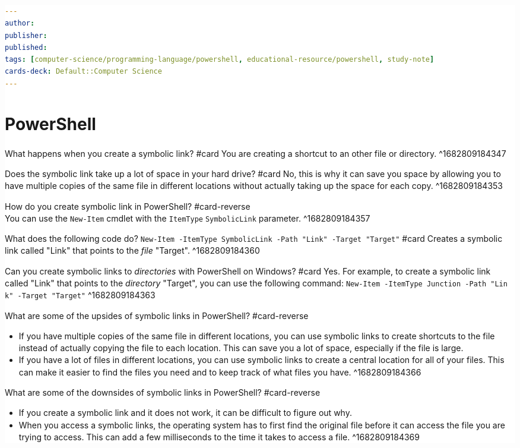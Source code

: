 ```yaml
---
author: 
publisher: 
published: 
tags: [computer-science/programming-language/powershell, educational-resource/powershell, study-note] 
cards-deck: Default::Computer Science
---
```


# PowerShell

What happens when you create a symbolic link? #card 
You are creating a shortcut to an other file or directory.
^1682809184347

Does the symbolic link take up a lot of space in your hard drive? #card 
No, this is why it can save you space by allowing you to have multiple copies of the same file in different locations without actually taking up the space for each copy.
^1682809184353

How do you create  symbolic link in PowerShell? #card-reverse  
You can use the `New-Item` cmdlet with the `ItemType` `SymbolicLink` parameter.
^1682809184357

What does the following code do? `New-Item -ItemType SymbolicLink -Path "Link" -Target "Target"` #card 
Creates a symbolic link called "Link" that points to the *file* "Target".
^1682809184360

Can you create symbolic links to *directories* with PowerShell on Windows? #card 
Yes. For example, to create a symbolic link called "Link" that points to the *directory* "Target", you can use the following command: `New-Item -ItemType Junction -Path "Link" -Target "Target"`
^1682809184363

What are some of the upsides of symbolic links in PowerShell? #card-reverse 
- If you have multiple copies of the same file in different locations, you can use <span class="spoiler">symbolic links</span> to create shortcuts to the file instead of actually copying the file to each location. This can save you a lot of space, especially if the file is large.
- If you have a lot of files in different locations, you can use <span class="spoiler">symbolic links</span> to create a central location for all of your files. This can make it easier to find the files you need and to keep track of what files you have.
^1682809184366

What are some of the downsides of symbolic links in PowerShell? #card-reverse 
- If you create a <span class="spoiler">symbolic link</span> and it does not work, it can be difficult to figure out why.
- When you access a <span class="spoiler">symbolic links</span>, the operating system has to first find the original file before it can access the file you are trying to access. This can add a few milliseconds to the time it takes to access a file.
^1682809184369
